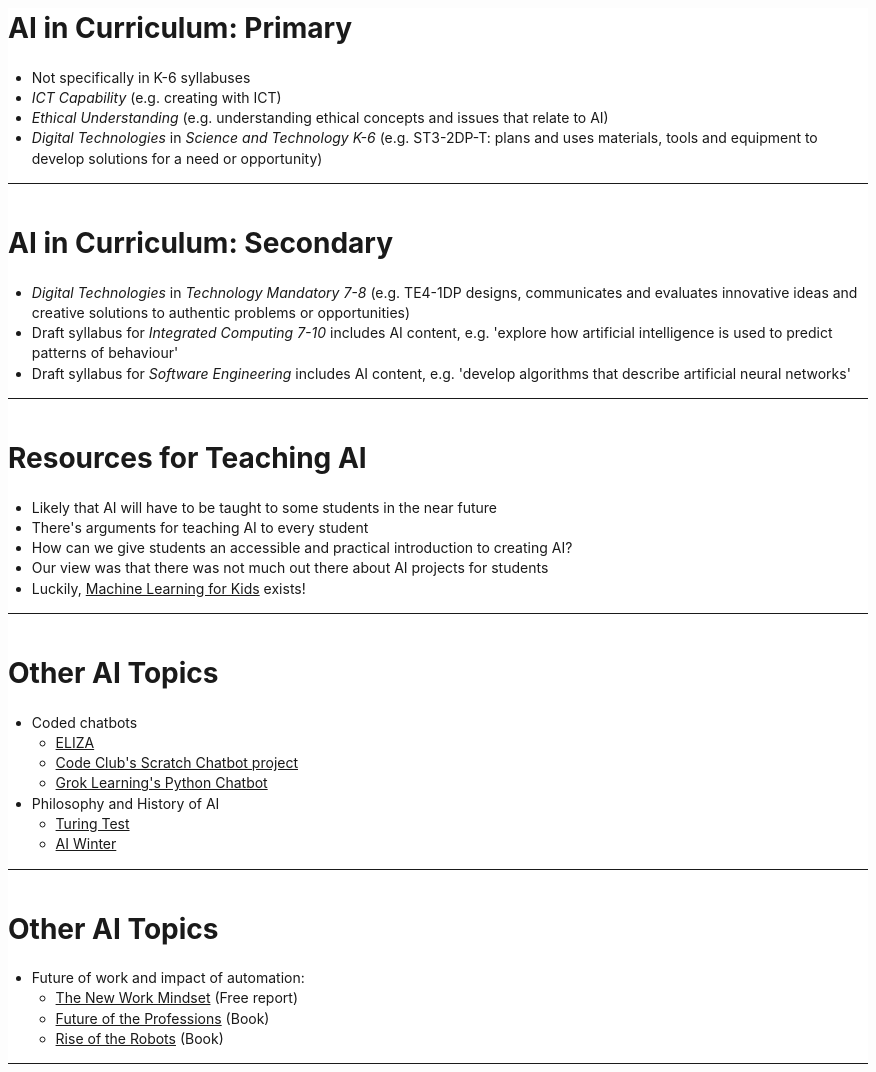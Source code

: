 
# AI in Curriculum: Primary

- Not specifically in K-6 syllabuses
- *ICT Capability* (e.g. creating with ICT)
- *Ethical Understanding* (e.g. understanding ethical concepts and issues that relate to AI)
- *Digital Technologies* in *Science and Technology K-6* (e.g. ST3-2DP-T: plans and uses materials, tools and equipment to develop solutions for a need or opportunity) 

---

# AI in Curriculum: Secondary

- *Digital Technologies* in *Technology Mandatory 7-8* (e.g. TE4-1DP designs, communicates and evaluates innovative ideas and creative solutions to authentic problems or opportunities)
- Draft syllabus for *Integrated Computing 7-10* includes AI content, e.g. 'explore how artificial intelligence is used to predict patterns of behaviour'
- Draft syllabus for *Software Engineering* includes AI content, e.g. 'develop algorithms that describe artificial neural networks'

---

# Resources for Teaching AI

- Likely that AI will have to be taught to some students in the near future
- There's arguments for teaching AI to every student
- How can we give students an accessible and practical introduction to creating AI?
- Our view was that there was not much out there about AI projects for students
- Luckily, [Machine Learning for Kids](https://machinelearningforkids.co.uk/) exists!

---

# Other AI Topics

- Coded chatbots
	- [ELIZA](https://www.masswerk.at/elizabot/)
	- [Code Club's Scratch Chatbot project](https://codeclubprojects.org/en-GB/scratch/chatbot/)
	- [Grok Learning's Python Chatbot](https://groklearning.com/course/aca-dt-78-py-chatbot/)
- Philosophy and History of AI
	- [Turing Test](https://www.turing.org.uk/scrapbook/test.html)
	- [AI Winter](https://en.wikipedia.org/wiki/AI_winter)

---

# Other AI Topics
	 
- Future of work and impact of automation:
	- [The New Work Mindset](https://www.fya.org.au/wp-content/uploads/2016/11/The-New-Work-Mindset.pdf) (Free report)
	- [Future of the Professions](https://www.danielsusskind.com/book) (Book)
	- [Rise of the Robots](https://mfordfuture.com/writing/) (Book)

---